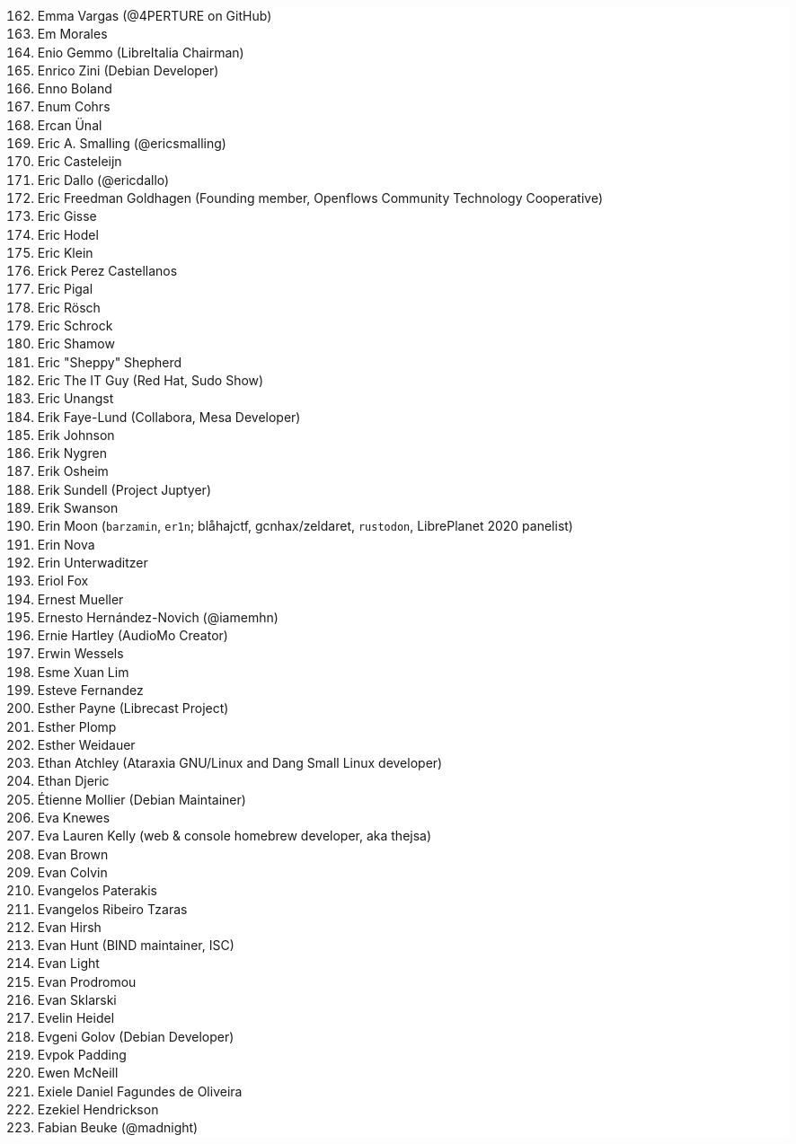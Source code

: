 162. Emma Vargas (@4PERTURE on GitHub)
163. Em Morales
164. Enio Gemmo (LibreItalia Chairman)
165. Enrico Zini (Debian Developer)
166. Enno Boland
167. Enum Cohrs
168. Ercan Ünal
169. Eric A. Smalling (@ericsmalling)
170. Eric Casteleijn
171. Eric Dallo (@ericdallo)
172. Eric Freedman Goldhagen (Founding member, Openflows Community Technology Cooperative)
173. Eric Gisse
174. Eric Hodel
175. Eric Klein
176. Erick Perez Castellanos
177. Eric Pigal
178. Eric Rösch
179. Eric Schrock
180. Eric Shamow
181. Eric "Sheppy" Shepherd
182. Eric The IT Guy (Red Hat, Sudo Show)
183. Eric Unangst
184. Erik Faye-Lund (Collabora, Mesa Developer)
185. Erik Johnson
186. Erik Nygren
187. Erik Osheim
188. Erik Sundell (Project Juptyer)
189. Erik Swanson
190. Erin Moon (`barzamin`, `er1n`; blåhajctf, gcnhax/zeldaret, `rustodon`, LibrePlanet 2020 panelist)
191. Erin Nova
192. Erin Unterwaditzer
193. Eriol Fox
194. Ernest Mueller
195. Ernesto Hernández-Novich (@iamemhn)
196. Ernie Hartley (AudioMo Creator)
197. Erwin Wessels
198. Esme Xuan Lim
199. Esteve Fernandez
200. Esther Payne (Librecast Project)
201. Esther Plomp
202. Esther Weidauer
203. Ethan Atchley (Ataraxia GNU/Linux and Dang Small Linux developer)
204. Ethan Djeric
205. Étienne Mollier (Debian Maintainer)
206. Eva Knewes
207. Eva Lauren Kelly (web & console homebrew developer, aka thejsa)
208. Evan Brown
209. Evan Colvin
210. Evangelos Paterakis
211. Evangelos Ribeiro Tzaras
212. Evan Hirsh
213. Evan Hunt (BIND maintainer, ISC)
214. Evan Light
215. Evan Prodromou
216. Evan Sklarski
217. Evelin Heidel
218. Evgeni Golov (Debian Developer)
219. Evpok Padding
220. Ewen McNeill
221. Exiele Daniel Fagundes de Oliveira
222. Ezekiel Hendrickson
223. Fabian Beuke (@madnight)